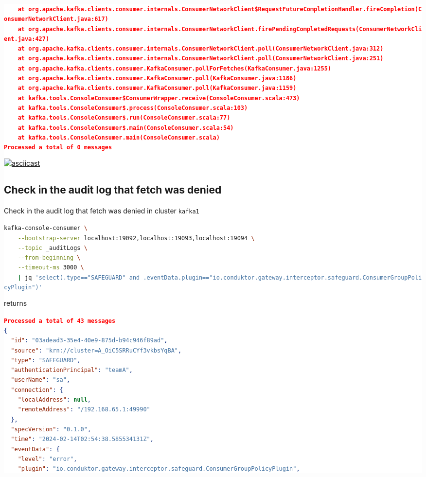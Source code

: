 ```json
	at org.apache.kafka.clients.consumer.internals.ConsumerNetworkClient$RequestFutureCompletionHandler.fireCompletion(ConsumerNetworkClient.java:617)
	at org.apache.kafka.clients.consumer.internals.ConsumerNetworkClient.firePendingCompletedRequests(ConsumerNetworkClient.java:427)
	at org.apache.kafka.clients.consumer.internals.ConsumerNetworkClient.poll(ConsumerNetworkClient.java:312)
	at org.apache.kafka.clients.consumer.internals.ConsumerNetworkClient.poll(ConsumerNetworkClient.java:251)
	at org.apache.kafka.clients.consumer.KafkaConsumer.pollForFetches(KafkaConsumer.java:1255)
	at org.apache.kafka.clients.consumer.KafkaConsumer.poll(KafkaConsumer.java:1186)
	at org.apache.kafka.clients.consumer.KafkaConsumer.poll(KafkaConsumer.java:1159)
	at kafka.tools.ConsoleConsumer$ConsumerWrapper.receive(ConsoleConsumer.scala:473)
	at kafka.tools.ConsoleConsumer$.process(ConsoleConsumer.scala:103)
	at kafka.tools.ConsoleConsumer$.run(ConsoleConsumer.scala:77)
	at kafka.tools.ConsoleConsumer$.main(ConsoleConsumer.scala:54)
	at kafka.tools.ConsoleConsumer.main(ConsoleConsumer.scala)
Processed a total of 0 messages

```

</TabItem>
<TabItem value="Recording">

[![asciicast](https://asciinema.org/a/Kdla6JWVZm9AoohJlMDQJ01W1.svg)](https://asciinema.org/a/Kdla6JWVZm9AoohJlMDQJ01W1)

</TabItem>
</Tabs>

## Check in the audit log that fetch was denied

Check in the audit log that fetch was denied in cluster `kafka1`

<Tabs>
<TabItem value="Command">


```sh
kafka-console-consumer \
    --bootstrap-server localhost:19092,localhost:19093,localhost:19094 \
    --topic _auditLogs \
    --from-beginning \
    --timeout-ms 3000 \
    | jq 'select(.type=="SAFEGUARD" and .eventData.plugin=="io.conduktor.gateway.interceptor.safeguard.ConsumerGroupPolicyPlugin")'
```


returns 

```json
Processed a total of 43 messages
{
  "id": "03adead3-35e4-40e9-875d-b94c946f89ad",
  "source": "krn://cluster=A_OiC5SRRuCYf3vkbsYqBA",
  "type": "SAFEGUARD",
  "authenticationPrincipal": "teamA",
  "userName": "sa",
  "connection": {
    "localAddress": null,
    "remoteAddress": "/192.168.65.1:49990"
  },
  "specVersion": "0.1.0",
  "time": "2024-02-14T02:54:38.585534131Z",
  "eventData": {
    "level": "error",
    "plugin": "io.conduktor.gateway.interceptor.safeguard.ConsumerGroupPolicyPlugin",
```